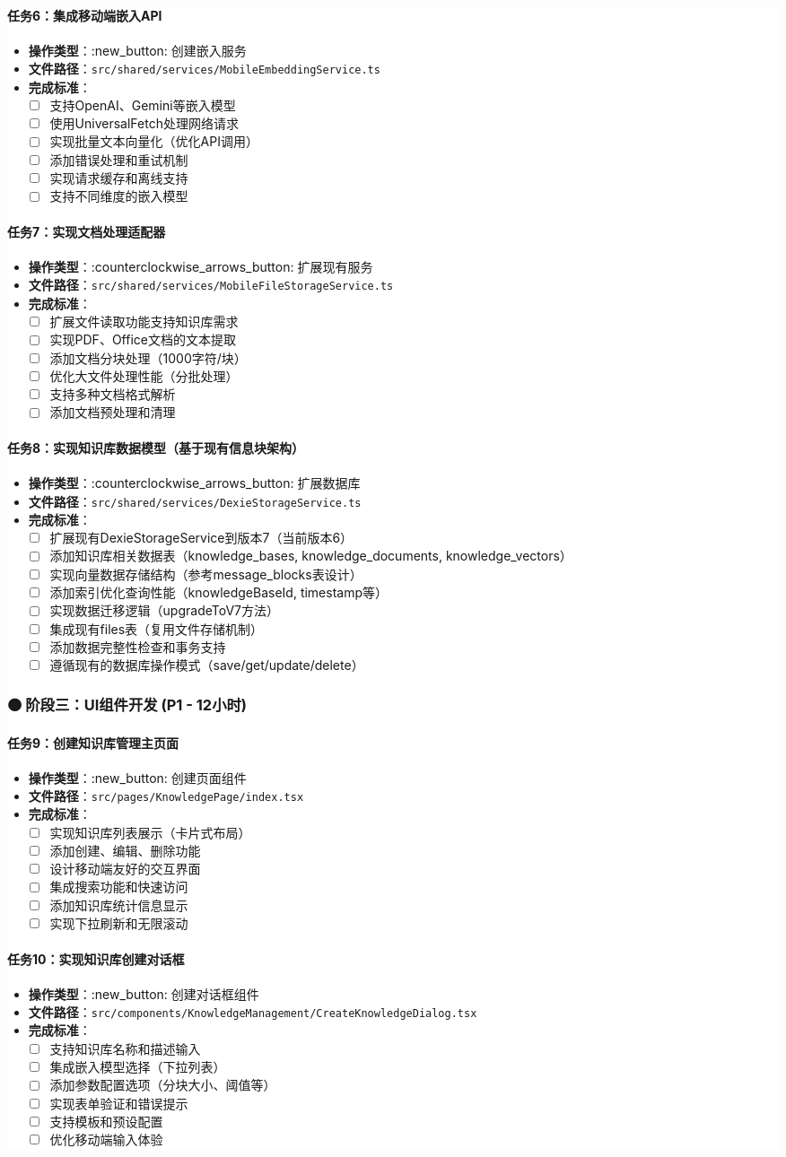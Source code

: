 #### 任务6：集成移动端嵌入API
- **操作类型**：:new_button: 创建嵌入服务
- **文件路径**：`src/shared/services/MobileEmbeddingService.ts`
- **完成标准**：
  - [ ] 支持OpenAI、Gemini等嵌入模型
  - [ ] 使用UniversalFetch处理网络请求
  - [ ] 实现批量文本向量化（优化API调用）
  - [ ] 添加错误处理和重试机制
  - [ ] 实现请求缓存和离线支持
  - [ ] 支持不同维度的嵌入模型

#### 任务7：实现文档处理适配器
- **操作类型**：:counterclockwise_arrows_button: 扩展现有服务
- **文件路径**：`src/shared/services/MobileFileStorageService.ts`
- **完成标准**：
  - [ ] 扩展文件读取功能支持知识库需求
  - [ ] 实现PDF、Office文档的文本提取
  - [ ] 添加文档分块处理（1000字符/块）
  - [ ] 优化大文件处理性能（分批处理）
  - [ ] 支持多种文档格式解析
  - [ ] 添加文档预处理和清理

#### 任务8：实现知识库数据模型（基于现有信息块架构）
- **操作类型**：:counterclockwise_arrows_button: 扩展数据库
- **文件路径**：`src/shared/services/DexieStorageService.ts`
- **完成标准**：
  - [ ] 扩展现有DexieStorageService到版本7（当前版本6）
  - [ ] 添加知识库相关数据表（knowledge_bases, knowledge_documents, knowledge_vectors）
  - [ ] 实现向量数据存储结构（参考message_blocks表设计）
  - [ ] 添加索引优化查询性能（knowledgeBaseId, timestamp等）
  - [ ] 实现数据迁移逻辑（upgradeToV7方法）
  - [ ] 集成现有files表（复用文件存储机制）
  - [ ] 添加数据完整性检查和事务支持
  - [ ] 遵循现有的数据库操作模式（save/get/update/delete）

### 🟠 阶段三：UI组件开发 (P1 - 12小时)

#### 任务9：创建知识库管理主页面
- **操作类型**：:new_button: 创建页面组件
- **文件路径**：`src/pages/KnowledgePage/index.tsx`
- **完成标准**：
  - [ ] 实现知识库列表展示（卡片式布局）
  - [ ] 添加创建、编辑、删除功能
  - [ ] 设计移动端友好的交互界面
  - [ ] 集成搜索功能和快速访问
  - [ ] 添加知识库统计信息显示
  - [ ] 实现下拉刷新和无限滚动

#### 任务10：实现知识库创建对话框
- **操作类型**：:new_button: 创建对话框组件
- **文件路径**：`src/components/KnowledgeManagement/CreateKnowledgeDialog.tsx`
- **完成标准**：
  - [ ] 支持知识库名称和描述输入
  - [ ] 集成嵌入模型选择（下拉列表）
  - [ ] 添加参数配置选项（分块大小、阈值等）
  - [ ] 实现表单验证和错误提示
  - [ ] 支持模板和预设配置
  - [ ] 优化移动端输入体验
